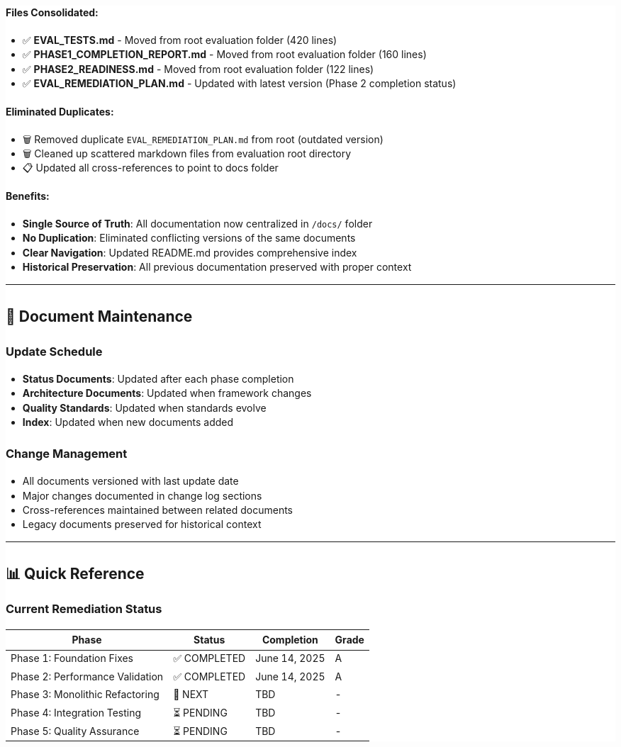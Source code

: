 #### Files Consolidated:
- ✅ **EVAL_TESTS.md** - Moved from root evaluation folder (420 lines)
- ✅ **PHASE1_COMPLETION_REPORT.md** - Moved from root evaluation folder (160 lines)  
- ✅ **PHASE2_READINESS.md** - Moved from root evaluation folder (122 lines)
- ✅ **EVAL_REMEDIATION_PLAN.md** - Updated with latest version (Phase 2 completion status)

#### Eliminated Duplicates:
- 🗑️ Removed duplicate `EVAL_REMEDIATION_PLAN.md` from root (outdated version)
- 🗑️ Cleaned up scattered markdown files from evaluation root directory
- 📋 Updated all cross-references to point to docs folder

#### Benefits:
- **Single Source of Truth**: All documentation now centralized in `/docs/` folder
- **No Duplication**: Eliminated conflicting versions of the same documents  
- **Clear Navigation**: Updated README.md provides comprehensive index
- **Historical Preservation**: All previous documentation preserved with proper context

---

## 🔄 Document Maintenance

### Update Schedule
- **Status Documents**: Updated after each phase completion
- **Architecture Documents**: Updated when framework changes
- **Quality Standards**: Updated when standards evolve
- **Index**: Updated when new documents added

### Change Management
- All documents versioned with last update date
- Major changes documented in change log sections
- Cross-references maintained between related documents
- Legacy documents preserved for historical context

---

## 📊 Quick Reference

### Current Remediation Status
| Phase | Status | Completion | Grade |
|-------|--------|------------|-------|
| Phase 1: Foundation Fixes | ✅ COMPLETED | June 14, 2025 | A |
| Phase 2: Performance Validation | ✅ COMPLETED | June 14, 2025 | A |
| Phase 3: Monolithic Refactoring | 🔄 NEXT | TBD | - |
| Phase 4: Integration Testing | ⏳ PENDING | TBD | - |
| Phase 5: Quality Assurance | ⏳ PENDING | TBD | - |
